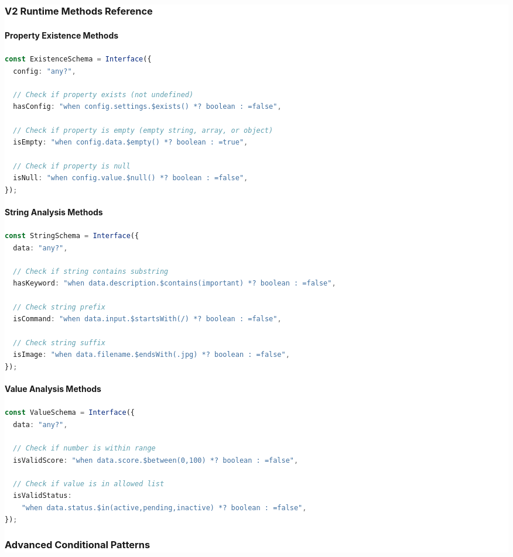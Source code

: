 ### V2 Runtime Methods Reference

#### Property Existence Methods

```typescript
const ExistenceSchema = Interface({
  config: "any?",

  // Check if property exists (not undefined)
  hasConfig: "when config.settings.$exists() *? boolean : =false",

  // Check if property is empty (empty string, array, or object)
  isEmpty: "when config.data.$empty() *? boolean : =true",

  // Check if property is null
  isNull: "when config.value.$null() *? boolean : =false",
});
```

#### String Analysis Methods

```typescript
const StringSchema = Interface({
  data: "any?",

  // Check if string contains substring
  hasKeyword: "when data.description.$contains(important) *? boolean : =false",

  // Check string prefix
  isCommand: "when data.input.$startsWith(/) *? boolean : =false",

  // Check string suffix
  isImage: "when data.filename.$endsWith(.jpg) *? boolean : =false",
});
```

#### Value Analysis Methods

```typescript
const ValueSchema = Interface({
  data: "any?",

  // Check if number is within range
  isValidScore: "when data.score.$between(0,100) *? boolean : =false",

  // Check if value is in allowed list
  isValidStatus:
    "when data.status.$in(active,pending,inactive) *? boolean : =false",
});
```

### Advanced Conditional Patterns

